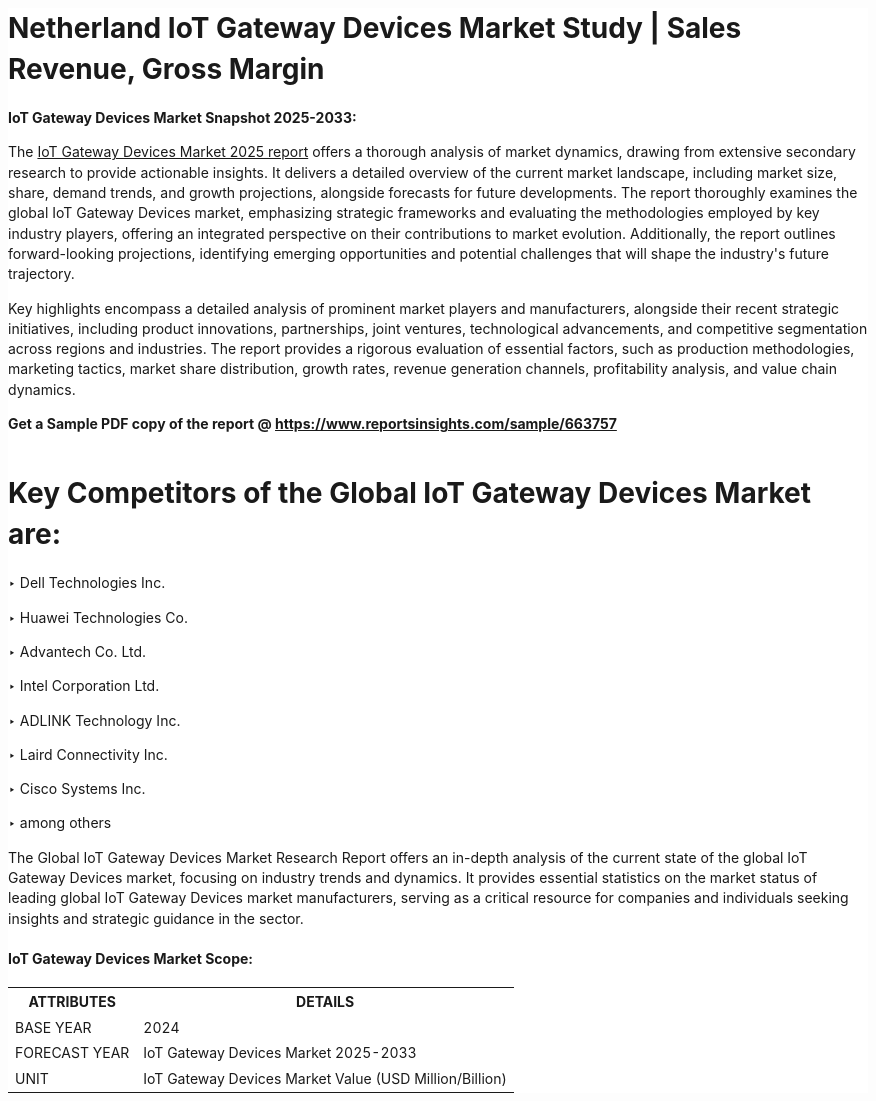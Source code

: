 # Netherland IoT Gateway Devices Market Study | Sales Revenue, Gross Margin

<strong>IoT Gateway Devices Market Snapshot 2025-2033:</strong>

 The <a href=https://www.reportsinsights.com/sample/663757>IoT Gateway Devices Market 2025 report</a> offers a thorough analysis of market dynamics, drawing from extensive secondary research to provide actionable insights. It delivers a detailed overview of the current market landscape, including market size, share, demand trends, and growth projections, alongside forecasts for future developments. The report thoroughly examines the global IoT Gateway Devices market, emphasizing strategic frameworks and evaluating the methodologies employed by key industry players, offering an integrated perspective on their contributions to market evolution. Additionally, the report outlines forward-looking projections, identifying emerging opportunities and potential challenges that will shape the industry's future trajectory.

Key highlights encompass a detailed analysis of prominent market players and manufacturers, alongside their recent strategic initiatives, including product innovations, partnerships, joint ventures, technological advancements, and competitive segmentation across regions and industries. The report provides a rigorous evaluation of essential factors, such as production methodologies, marketing tactics, market share distribution, growth rates, revenue generation channels, profitability analysis, and value chain dynamics.

<strong>Get a Sample PDF copy of the report @ <a href=https://www.reportsinsights.com/sample/663757>https://www.reportsinsights.com/sample/663757</a></strong>

# <strong>Key Competitors of the Global IoT Gateway Devices Market are:</strong>

‣ Dell Technologies Inc.

‣ Huawei Technologies Co.

‣ Advantech Co. Ltd.

‣ Intel Corporation Ltd.

‣ ADLINK Technology Inc.

‣ Laird Connectivity Inc.

‣ Cisco Systems Inc.

‣ among others

The Global IoT Gateway Devices Market Research Report offers an in-depth analysis of the current state of the global IoT Gateway Devices market, focusing on industry trends and dynamics. It provides essential statistics on the market status of leading global IoT Gateway Devices market manufacturers, serving as a critical resource for companies and individuals seeking insights and strategic guidance in the sector.

<h4>IoT Gateway Devices Market Scope:</h4>
<table>
<tr>
<th>ATTRIBUTES</th>
<th>DETAILS</th>
</tr>
<tr>
<td>BASE YEAR</td>
<td>2024</td>
</tr>
<tr>
<td>FORECAST YEAR</td>
<td>IoT Gateway Devices Market 2025-2033</td>
</tr>
<tr>
<td>UNIT</td>
<td>IoT Gateway Devices Market Value (USD Million/Billion)</td>